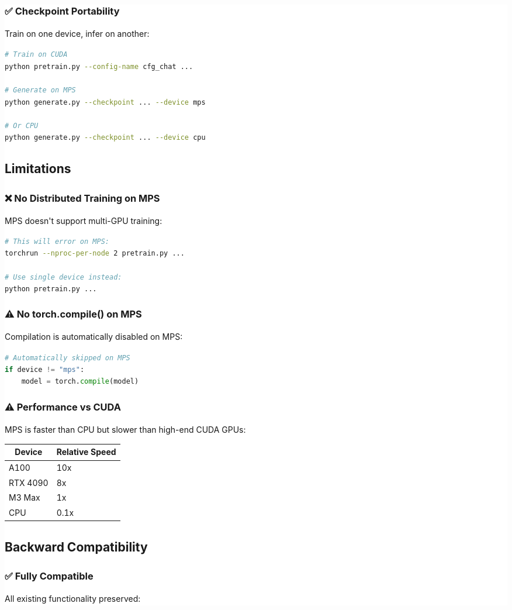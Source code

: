 ### ✅ Checkpoint Portability
Train on one device, infer on another:

```bash
# Train on CUDA
python pretrain.py --config-name cfg_chat ...

# Generate on MPS
python generate.py --checkpoint ... --device mps

# Or CPU
python generate.py --checkpoint ... --device cpu
```

## Limitations

### ❌ No Distributed Training on MPS
MPS doesn't support multi-GPU training:

```bash
# This will error on MPS:
torchrun --nproc-per-node 2 pretrain.py ...

# Use single device instead:
python pretrain.py ...
```

### ⚠️ No torch.compile() on MPS
Compilation is automatically disabled on MPS:

```python
# Automatically skipped on MPS
if device != "mps":
    model = torch.compile(model)
```

### ⚠️ Performance vs CUDA
MPS is faster than CPU but slower than high-end CUDA GPUs:

| Device | Relative Speed |
|--------|---------------|
| A100 | 10x |
| RTX 4090 | 8x |
| M3 Max | 1x |
| CPU | 0.1x |

## Backward Compatibility

### ✅ Fully Compatible
All existing functionality preserved:
